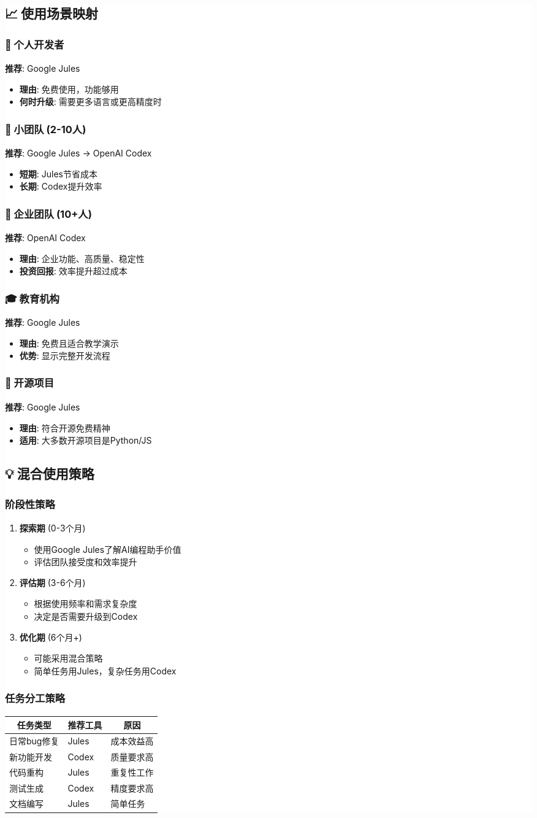 ## 📈 使用场景映射

### 👤 个人开发者
**推荐**: Google Jules
- **理由**: 免费使用，功能够用
- **何时升级**: 需要更多语言或更高精度时

### 👥 小团队 (2-10人)
**推荐**: Google Jules → OpenAI Codex
- **短期**: Jules节省成本
- **长期**: Codex提升效率

### 🏢 企业团队 (10+人)
**推荐**: OpenAI Codex
- **理由**: 企业功能、高质量、稳定性
- **投资回报**: 效率提升超过成本

### 🎓 教育机构
**推荐**: Google Jules
- **理由**: 免费且适合教学演示
- **优势**: 显示完整开发流程

### 🔧 开源项目
**推荐**: Google Jules
- **理由**: 符合开源免费精神
- **适用**: 大多数开源项目是Python/JS

## 💡 混合使用策略

### 阶段性策略
1. **探索期** (0-3个月)
   - 使用Google Jules了解AI编程助手价值
   - 评估团队接受度和效率提升

2. **评估期** (3-6个月)
   - 根据使用频率和需求复杂度
   - 决定是否需要升级到Codex

3. **优化期** (6个月+)
   - 可能采用混合策略
   - 简单任务用Jules，复杂任务用Codex

### 任务分工策略
| 任务类型 | 推荐工具 | 原因 |
|---------|----------|------|
| 日常bug修复 | Jules | 成本效益高 |
| 新功能开发 | Codex | 质量要求高 |
| 代码重构 | Jules | 重复性工作 |
| 测试生成 | Codex | 精度要求高 |
| 文档编写 | Jules | 简单任务 |
